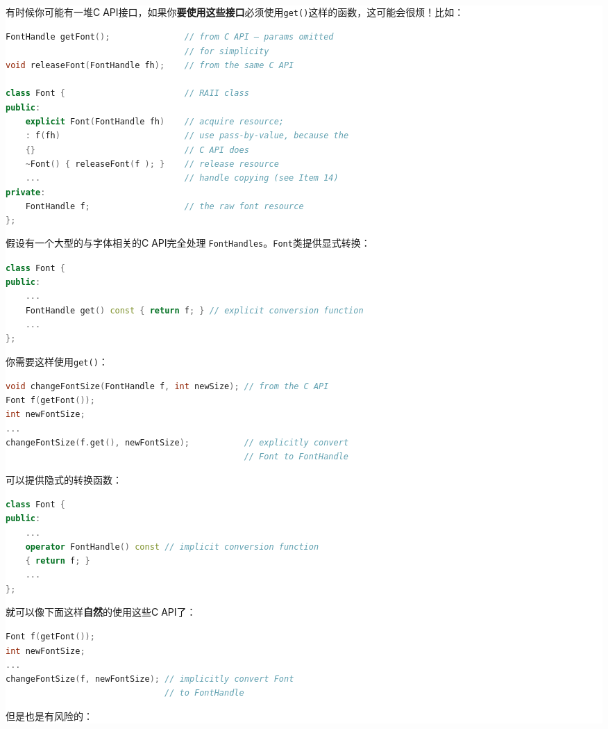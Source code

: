 有时候你可能有一堆C API接口，如果你**要使用这些接口**必须使用`get()`这样的函数，这可能会很烦！比如：

```cpp
FontHandle getFont(); 				// from C API — params omitted
									// for simplicity
void releaseFont(FontHandle fh); 	// from the same C API

class Font { 						// RAII class
public:
	explicit Font(FontHandle fh) 	// acquire resource;
	: f(fh) 						// use pass-by-value, because the
	{} 								// C API does
	~Font() { releaseFont(f ); } 	// release resource
	... 							// handle copying (see Item 14)
private:
	FontHandle f; 					// the raw font resource
};
```
假设有一个大型的与字体相关的C API完全处理
`FontHandles`。`Font`类提供显式转换：

```cpp
class Font {
public:
	...
	FontHandle get() const { return f; } // explicit conversion function
	...
};
```
你需要这样使用`get()`：

```cpp
void changeFontSize(FontHandle f, int newSize); // from the C API
Font f(getFont());
int newFontSize;
...
changeFontSize(f.get(), newFontSize); 			// explicitly convert
												// Font to FontHandle
```
可以提供隐式的转换函数：

```cpp
class Font {
public:
	...
	operator FontHandle() const // implicit conversion function
	{ return f; }
	...
};
```
就可以像下面这样**自然**的使用这些C API了：

```cpp
Font f(getFont());
int newFontSize;
...
changeFontSize(f, newFontSize); // implicitly convert Font
								// to FontHandle
```
但是也是有风险的：
